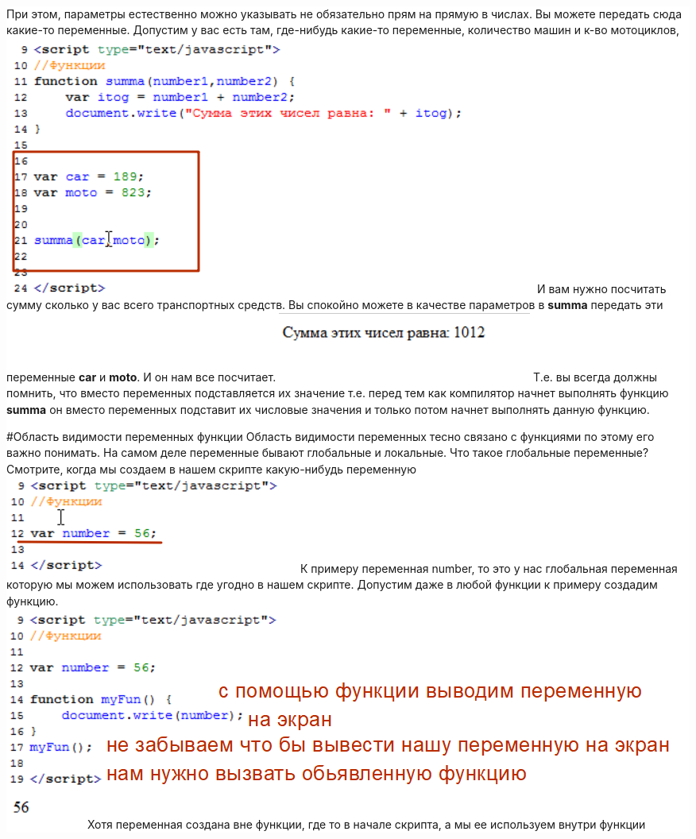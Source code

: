 При этом, параметры естественно можно указывать не обязательно прям на прямую в числах. Вы можете передать сюда какие-то переменные. Допустим у вас есть там, где-нибудь какие-то переменные, количество машин и к-во мотоциклов, ![](../img/203.png)
И вам нужно посчитать сумму сколько у вас всего транспортных средств. Вы спокойно можете в качестве параметров в **summa** передать эти переменные **car** и **moto**.  И он нам все посчитает.
![](../img/204.png)
Т.е. вы всегда должны помнить, что вместо переменных подставляется их значение т.е. перед тем как компилятор начнет выполнять функцию **summa** он вместо переменных подставит их числовые значения и только потом начнет выполнять данную функцию.

#Область видимости переменных функции 
Область видимости переменных тесно связано с функциями по этому его важно понимать. На самом деле переменные бывают глобальные и локальные.
Что такое глобальные переменные? Смотрите, когда мы создаем в нашем скрипте какую-нибудь переменную 
![](../img/205.png)
К примеру переменная number, то это у нас глобальная переменная которую мы можем использовать где угодно в нашем скрипте. Допустим даже в любой функции к примеру создадим функцию.
![](../img/206.png)
![](../img/207.png)
Хотя переменная создана вне функции, где то в начале скрипта, а мы ее используем внутри функции